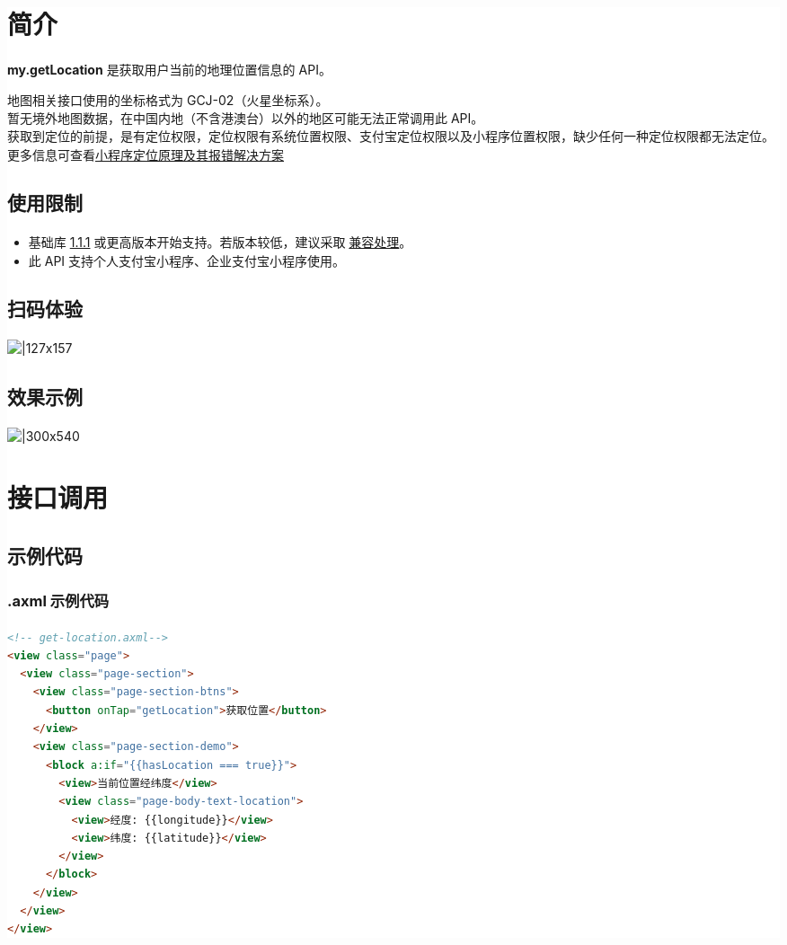 # 简介

**my.getLocation** 是获取用户当前的地理位置信息的 API。

地图相关接口使用的坐标格式为 GCJ-02（火星坐标系）。  
暂无境外地图数据，在中国内地（不含港澳台）以外的地区可能无法正常调用此 API。
<br />获取到定位的前提，是有定位权限，定位权限有系统位置权限、支付宝定位权限以及小程序位置权限，缺少任何一种定位权限都无法定位。更多信息可查看[小程序定位原理及其报错解决方案](https://opendocs.alipay.com/mini/api/mkxuqd#Q：小程序定位原理及其报错解决方案?)

## 使用限制

- 基础库 [1.1.1](https://opendocs.alipay.com/mini/framework/lib) 或更高版本开始支持。若版本较低，建议采取 [兼容处理](https://opendocs.alipay.com/mini/framework/compatibility)。
- 此 API 支持个人支付宝小程序、企业支付宝小程序使用。

## 扫码体验

![|127x157](https://gw.alipayobjects.com/zos/skylark-tools/public/files/1f4398769e1318eb107ea8e54f03f2f8.jpeg#align=left&display=inline&height=157&margin=%5Bobject%20Object%5D&originHeight=157&originWidth=127&status=done&style=stroke&width=127)

## 效果示例

![|300x540](https://gw.alipayobjects.com/zos/skylark-tools/public/files/da3503152827b4db465e75483664b260.gif#align=left&display=inline&height=540&margin=%5Bobject%20Object%5D&originHeight=540&originWidth=300&status=done&style=stroke&width=300)

# 接口调用

## 示例代码

### .axml 示例代码

```html
<!-- get-location.axml-->
<view class="page">
  <view class="page-section">
    <view class="page-section-btns">
      <button onTap="getLocation">获取位置</button>
    </view>
    <view class="page-section-demo">
      <block a:if="{{hasLocation === true}}">
        <view>当前位置经纬度</view>
        <view class="page-body-text-location">
          <view>经度: {{longitude}}</view>
          <view>纬度: {{latitude}}</view>
        </view>
      </block>
    </view>
  </view>
</view>
```
